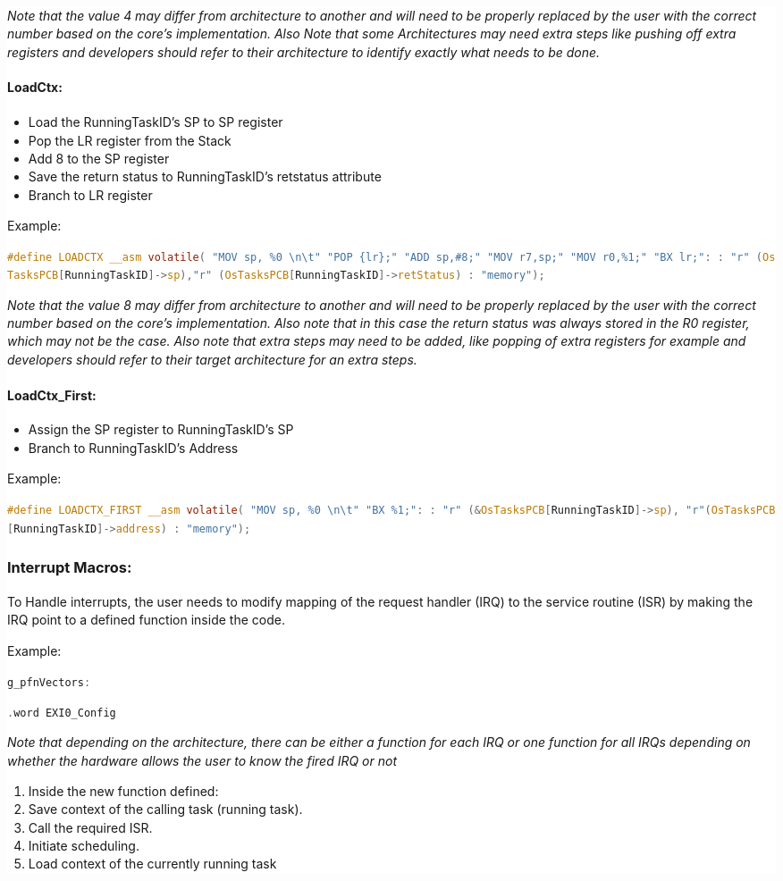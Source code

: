    *Note that the value 4 may differ from architecture to another and will need to be properly replaced by the user with the correct number based on the core’s implementation. Also Note that some Architectures may need extra steps like pushing off extra registers and developers should refer to their architecture to identify exactly what needs to be done.*


 ####  LoadCtx:

- Load the RunningTaskID’s SP to SP register
- Pop the LR register from the Stack
- Add 8 to the SP register
- Save the return status to RunningTaskID’s retstatus attribute
- Branch to LR register

 Example:
```c
#define LOADCTX __asm volatile( "MOV sp, %0 \n\t" "POP {lr};" "ADD sp,#8;" "MOV r7,sp;" "MOV r0,%1;" "BX lr;": : "r" (OsTasksPCB[RunningTaskID]->sp),"r" (OsTasksPCB[RunningTaskID]->retStatus) : "memory");
```

*Note that the value 8  may differ from architecture to another and will need to be properly replaced by the user with the correct number based on the core’s implementation. Also note that in this case the return status was always stored in the R0 register, which may not be the case. Also note that extra steps may need to be added, like popping of extra registers for example and developers should refer to their target architecture for an extra steps.*


 #### LoadCtx_First:

- Assign the SP register to RunningTaskID’s SP
- Branch to RunningTaskID’s Address

Example:
```c
#define LOADCTX_FIRST __asm volatile( "MOV sp, %0 \n\t" "BX %1;": : "r" (&OsTasksPCB[RunningTaskID]->sp), "r"(OsTasksPCB[RunningTaskID]->address) : "memory");
```


### Interrupt Macros:

To Handle interrupts, the user needs to modify mapping of the request handler (IRQ) to the service routine (ISR) by making the IRQ point to a defined function inside the code.

Example: 

```c
g_pfnVectors:
```
```c
.word EXI0_Config
```

*Note that depending on the architecture, there can be either a function for each IRQ or one function for all IRQs depending on whether the hardware allows the user to know the fired IRQ or not*

1. Inside the new function defined:
2. Save context of the calling task (running task).
3. Call the required ISR.
4. Initiate scheduling.
5. Load context of the currently running task
	